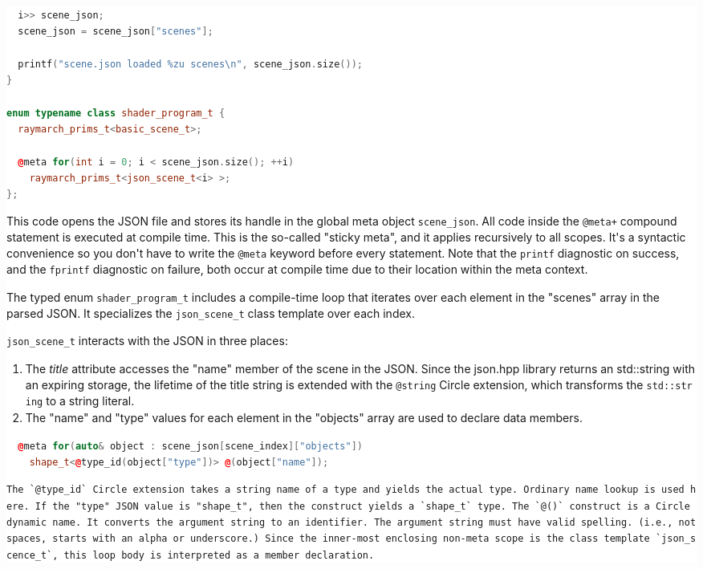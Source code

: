 ```cpp
  i>> scene_json;
  scene_json = scene_json["scenes"];

  printf("scene.json loaded %zu scenes\n", scene_json.size());
}

enum typename class shader_program_t {
  raymarch_prims_t<basic_scene_t>;

  @meta for(int i = 0; i < scene_json.size(); ++i)
    raymarch_prims_t<json_scene_t<i> >;
};
```

This code opens the JSON file and stores its handle in the global meta object `scene_json`. All code inside the `@meta+` compound statement is executed at compile time. This is the so-called "sticky meta", and it applies recursively to all scopes. It's a syntactic convenience so you don't have to write the `@meta` keyword before every statement. Note that the `printf` diagnostic on success, and the `fprintf` diagnostic on failure, both occur at compile time due to their location within the meta context.

The typed enum `shader_program_t` includes a compile-time loop that iterates over each element in the "scenes" array in the parsed JSON. It specializes the `json_scene_t` class template over each index. 

`json_scene_t` interacts with the JSON in three places:
1. The _title_ attribute accesses the "name" member of the scene in the JSON. Since the json.hpp library returns an std::string with an expiring storage, the lifetime of the title string is extended with the `@string` Circle extension, which transforms the `std::string` to a string literal. 
2. The "name" and "type" values for each element in the "objects" array are used to declare data members. 
```cpp
  @meta for(auto& object : scene_json[scene_index]["objects"])
    shape_t<@type_id(object["type"])> @(object["name"]);
```
    The `@type_id` Circle extension takes a string name of a type and yields the actual type. Ordinary name lookup is used here. If the "type" JSON value is "shape_t", then the construct yields a `shape_t` type. The `@()` construct is a Circle dynamic name. It converts the argument string to an identifier. The argument string must have valid spelling. (i.e., not spaces, starts with an alpha or underscore.) Since the inner-most enclosing non-meta scope is the class template `json_scence_t`, this loop body is interpreted as a member declaration.
